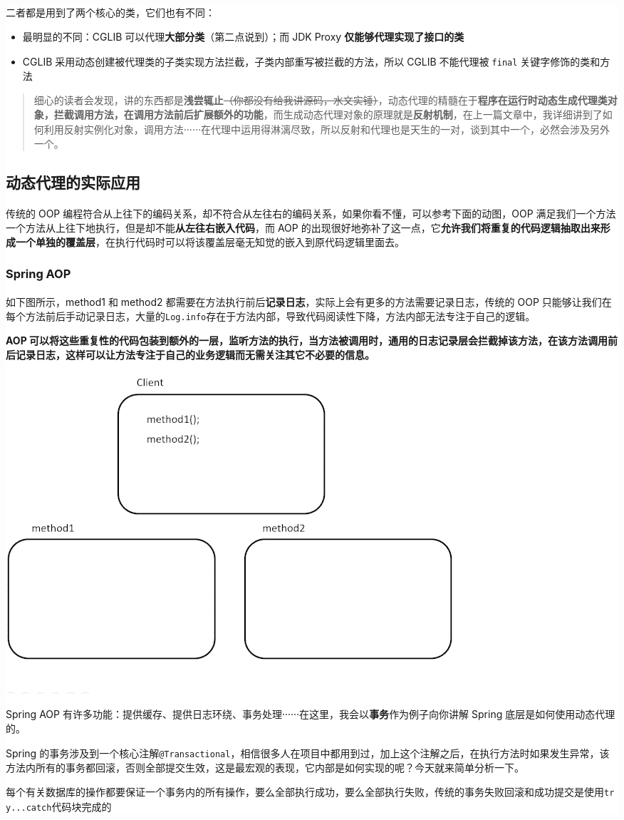 二者都是用到了两个核心的类，它们也有不同：

*   最明显的不同：CGLIB 可以代理**大部分类**（第二点说到）；而 JDK Proxy **仅能够代理实现了接口的类**

*   CGLIB 采用动态创建被代理类的子类实现方法拦截，子类内部重写被拦截的方法，所以 CGLIB 不能代理被 `final` 关键字修饰的类和方法

> 细心的读者会发现，讲的东西都是**浅尝辄止**~~（你都没有给我讲源码，水文实锤）~~，动态代理的精髓在于**程序在运行时动态生成代理类对象，拦截调用方法，在调用方法前后扩展额外的功能**，而生成动态代理对象的原理就是**反射机制**，在上一篇文章中，我详细讲到了如何利用反射实例化对象，调用方法······在代理中运用得淋漓尽致，所以反射和代理也是天生的一对，谈到其中一个，必然会涉及另外一个。

## 动态代理的实际应用

传统的 OOP 编程符合从上往下的编码关系，却不符合从左往右的编码关系，如果你看不懂，可以参考下面的动图，OOP 满足我们一个方法一个方法从上往下地执行，但是却不能**从左往右嵌入代码**，而 AOP 的出现很好地弥补了这一点，它**允许我们将重复的代码逻辑抽取出来形成一个单独的覆盖层**，在执行代码时可以将该覆盖层毫无知觉的嵌入到原代码逻辑里面去。

### Spring AOP

如下图所示，method1 和 method2 都需要在方法执行前后**记录日志**，实际上会有更多的方法需要记录日志，传统的 OOP 只能够让我们在每个方法前后手动记录日志，大量的`Log.info`存在于方法内部，导致代码阅读性下降，方法内部无法专注于自己的逻辑。

**AOP 可以将这些重复性的代码包装到额外的一层，监听方法的执行，当方法被调用时，通用的日志记录层会拦截掉该方法，在该方法调用前后记录日志，这样可以让方法专注于自己的业务逻辑而无需关注其它不必要的信息。**

![](img/22535741851edc4ce4049a2e61e0cdbc.png)

Spring AOP 有许多功能：提供缓存、提供日志环绕、事务处理······在这里，我会以**事务**作为例子向你讲解 Spring 底层是如何使用动态代理的。

Spring 的事务涉及到一个核心注解`@Transactional`，相信很多人在项目中都用到过，加上这个注解之后，在执行方法时如果发生异常，该方法内所有的事务都回滚，否则全部提交生效，这是最宏观的表现，它内部是如何实现的呢？今天就来简单分析一下。

每个有关数据库的操作都要保证一个事务内的所有操作，要么全部执行成功，要么全部执行失败，传统的事务失败回滚和成功提交是使用`try...catch`代码块完成的
